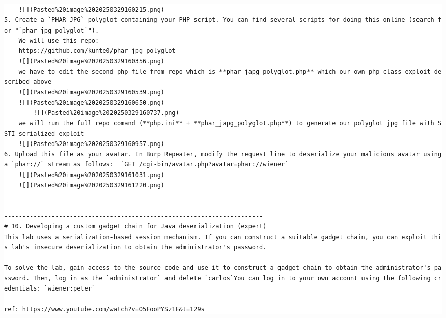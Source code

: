 ```
	![](Pasted%20image%2020250329160215.png)
5. Create a `PHAR-JPG` polyglot containing your PHP script. You can find several scripts for doing this online (search for "`phar jpg polyglot`"). 
	We will use this repo:
	https://github.com/kunte0/phar-jpg-polyglot
	![](Pasted%20image%2020250329160356.png)
	we have to edit the second php file from repo which is **phar_japg_polyglot.php** which our own php class exploit described above
	![](Pasted%20image%2020250329160539.png)
	![](Pasted%20image%2020250329160650.png)
		![](Pasted%20image%2020250329160737.png)
	we will run the full repo comand (**php.ini** + **phar_japg_polyglot.php**) to generate our polyglot jpg file with SSTI serialized exploit
	![](Pasted%20image%2020250329160957.png)
6. Upload this file as your avatar. In Burp Repeater, modify the request line to deserialize your malicious avatar using a `phar://` stream as follows:  `GET /cgi-bin/avatar.php?avatar=phar://wiener`
	![](Pasted%20image%2020250329161031.png)
	![](Pasted%20image%2020250329161220.png)


-----------------------------------------------------------------------
# 10. Developing a custom gadget chain for Java deserialization (expert)
This lab uses a serialization-based session mechanism. If you can construct a suitable gadget chain, you can exploit this lab's insecure deserialization to obtain the administrator's password.

To solve the lab, gain access to the source code and use it to construct a gadget chain to obtain the administrator's password. Then, log in as the `administrator` and delete `carlos`You can log in to your own account using the following credentials: `wiener:peter`

ref: https://www.youtube.com/watch?v=O5FooPYSz1E&t=129s